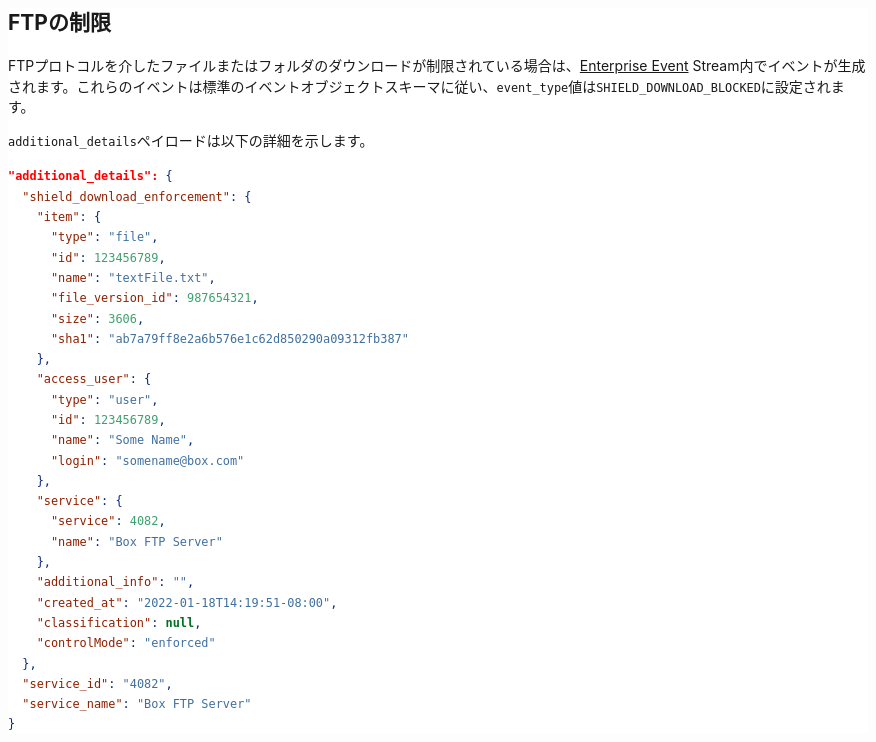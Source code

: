 ## FTPの制限

FTPプロトコルを介したファイルまたはフォルダのダウンロードが制限されている場合は、[Enterprise Event][events] Stream内でイベントが生成されます。これらのイベントは標準のイベントオブジェクトスキーマに従い、`event_type`値は`SHIELD_DOWNLOAD_BLOCKED`に設定されます。

`additional_details`ペイロードは以下の詳細を示します。

```json
"additional_details": {
  "shield_download_enforcement": {
    "item": {
      "type": "file",
      "id": 123456789,
      "name": "textFile.txt",
      "file_version_id": 987654321,
      "size": 3606,
      "sha1": "ab7a79ff8e2a6b576e1c62d850290a09312fb387"
    },
    "access_user": {
      "type": "user",
      "id": 123456789,
      "name": "Some Name",
      "login": "somename@box.com"
    },
    "service": {
      "service": 4082,
      "name": "Box FTP Server"
    },
    "additional_info": "",
    "created_at": "2022-01-18T14:19:51-08:00",
    "classification": null,
    "controlMode": "enforced"
  },
  "service_id": "4082",
  "service_name": "Box FTP Server"
}

```



[smartaccess]: https://support.box.com/hc/ja/articles/7711416297747-スマートアクセスについて

[monitoringmode]: https://support.box.com/hc/ja/articles/14596333776403-Shieldアクセスポリシーの設定



[events]: g://events/enterprise-events/for-enterprise/
